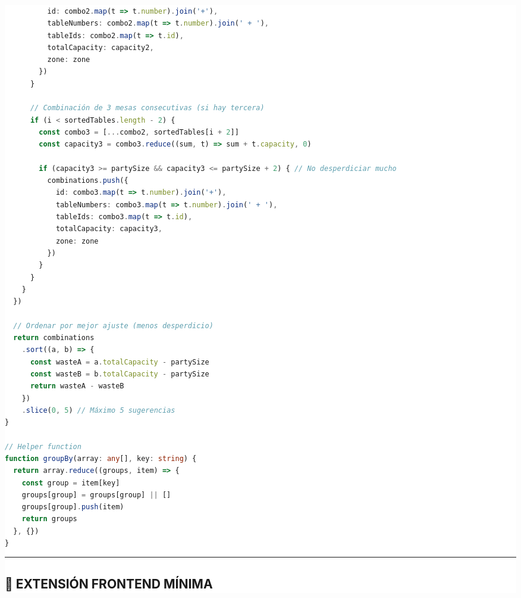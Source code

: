 ```typescript
          id: combo2.map(t => t.number).join('+'),
          tableNumbers: combo2.map(t => t.number).join(' + '),
          tableIds: combo2.map(t => t.id),
          totalCapacity: capacity2,
          zone: zone
        })
      }

      // Combinación de 3 mesas consecutivas (si hay tercera)
      if (i < sortedTables.length - 2) {
        const combo3 = [...combo2, sortedTables[i + 2]]
        const capacity3 = combo3.reduce((sum, t) => sum + t.capacity, 0)

        if (capacity3 >= partySize && capacity3 <= partySize + 2) { // No desperdiciar mucho
          combinations.push({
            id: combo3.map(t => t.number).join('+'),
            tableNumbers: combo3.map(t => t.number).join(' + '),
            tableIds: combo3.map(t => t.id),
            totalCapacity: capacity3,
            zone: zone
          })
        }
      }
    }
  })

  // Ordenar por mejor ajuste (menos desperdicio)
  return combinations
    .sort((a, b) => {
      const wasteA = a.totalCapacity - partySize
      const wasteB = b.totalCapacity - partySize
      return wasteA - wasteB
    })
    .slice(0, 5) // Máximo 5 sugerencias
}

// Helper function
function groupBy(array: any[], key: string) {
  return array.reduce((groups, item) => {
    const group = item[key]
    groups[group] = groups[group] || []
    groups[group].push(item)
    return groups
  }, {})
}
```

---

## 🎨 EXTENSIÓN FRONTEND MÍNIMA

